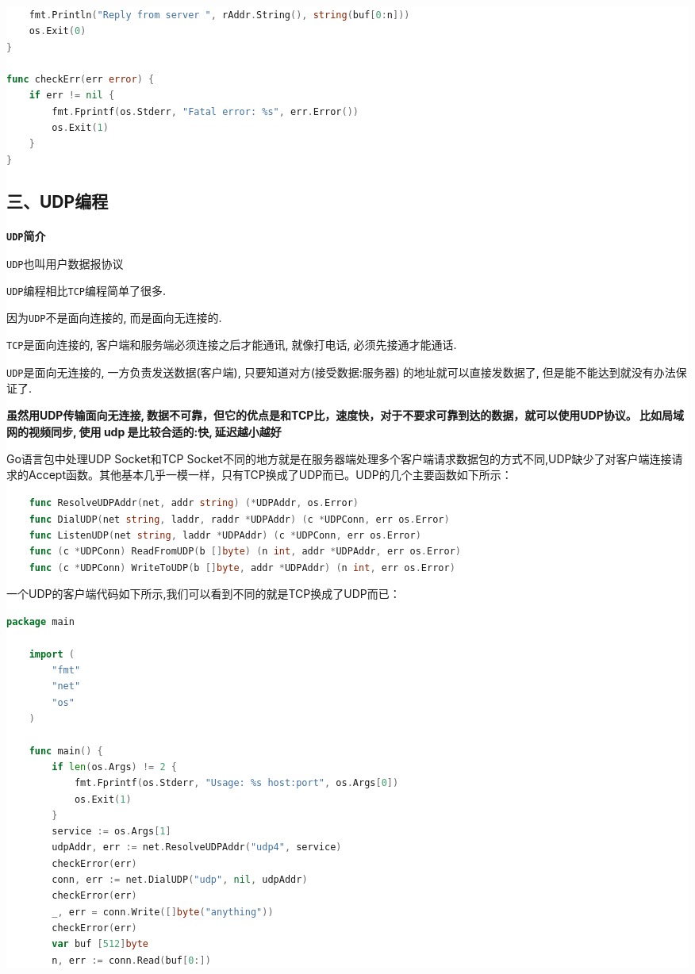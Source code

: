 ```go
    fmt.Println("Reply from server ", rAddr.String(), string(buf[0:n]))
    os.Exit(0)
}

func checkErr(err error) {
    if err != nil {
        fmt.Fprintf(os.Stderr, "Fatal error: %s", err.Error())
        os.Exit(1)
    }
}

```



## 三、UDP编程

**`UDP`简介** 

`UDP`也叫用户数据报协议

`UDP`编程相比`TCP`编程简单了很多.

因为`UDP`不是面向连接的, 而是面向无连接的.

`TCP`是面向连接的, 客户端和服务端必须连接之后才能通讯, 就像打电话, 必须先接通才能通话.

`UDP`是面向无连接的, 一方负责发送数据\(客户端\), 只要知道对方\(接受数据:服务器\) 的地址就可以直接发数据了, 但是能不能达到就没有办法保证了.

**虽然用UDP传输面向无连接, 数据不可靠，但它的优点是和TCP比，速度快，对于不要求可靠到达的数据，就可以使用UDP协议。 比如局域网的视频同步, 使用 udp 是比较合适的:快, 延迟越小越好**

Go语言包中处理UDP Socket和TCP Socket不同的地方就是在服务器端处理多个客户端请求数据包的方式不同,UDP缺少了对客户端连接请求的Accept函数。其他基本几乎一模一样，只有TCP换成了UDP而已。UDP的几个主要函数如下所示：

```go
	func ResolveUDPAddr(net, addr string) (*UDPAddr, os.Error)
    func DialUDP(net string, laddr, raddr *UDPAddr) (c *UDPConn, err os.Error)
    func ListenUDP(net string, laddr *UDPAddr) (c *UDPConn, err os.Error)
    func (c *UDPConn) ReadFromUDP(b []byte) (n int, addr *UDPAddr, err os.Error)
    func (c *UDPConn) WriteToUDP(b []byte, addr *UDPAddr) (n int, err os.Error)
```



一个UDP的客户端代码如下所示,我们可以看到不同的就是TCP换成了UDP而已：

```go
package main

    import (
        "fmt"
        "net"
        "os"
    )

    func main() {
        if len(os.Args) != 2 {
            fmt.Fprintf(os.Stderr, "Usage: %s host:port", os.Args[0])
            os.Exit(1)
        }
        service := os.Args[1]
        udpAddr, err := net.ResolveUDPAddr("udp4", service)
        checkError(err)
        conn, err := net.DialUDP("udp", nil, udpAddr)
        checkError(err)
        _, err = conn.Write([]byte("anything"))
        checkError(err)
        var buf [512]byte
        n, err := conn.Read(buf[0:])
```